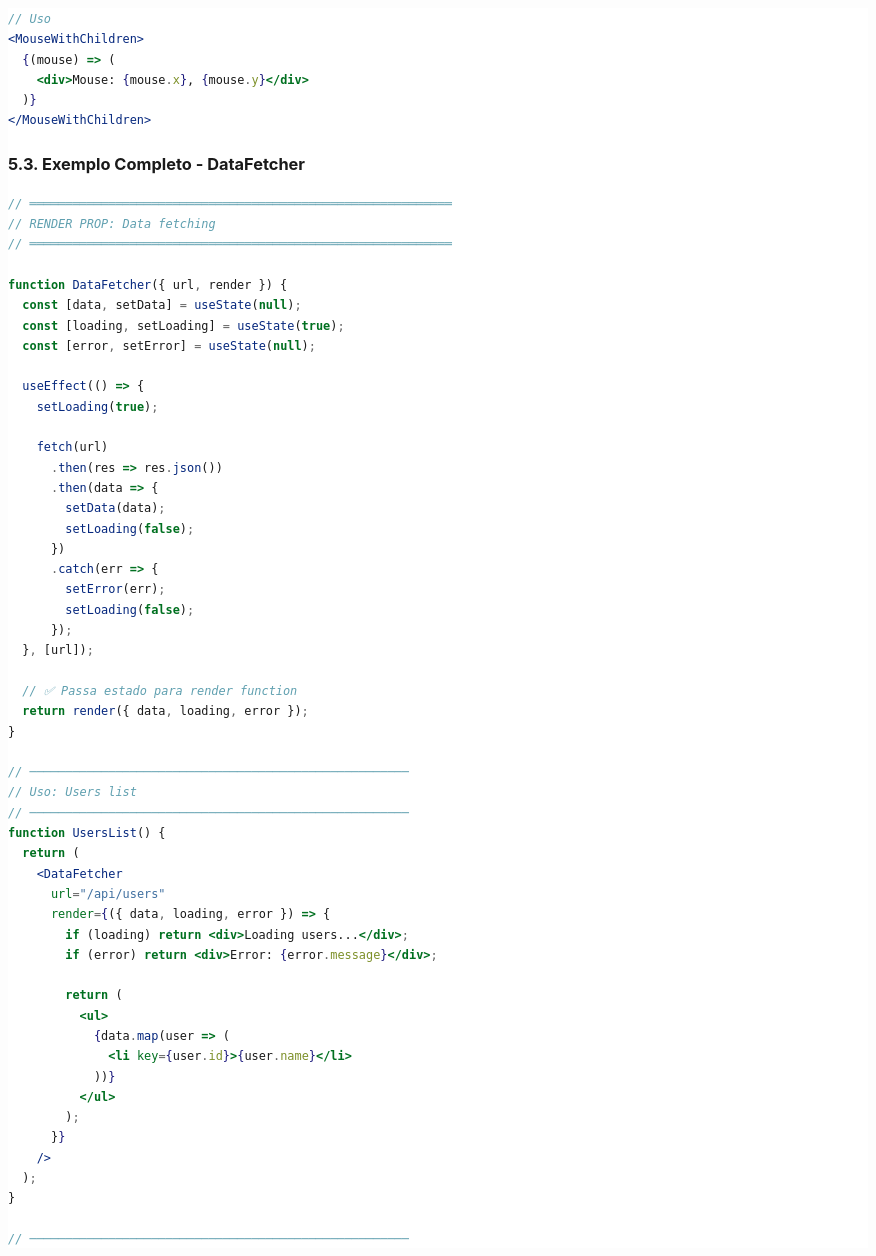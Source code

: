```jsx
// Uso
<MouseWithChildren>
  {(mouse) => (
    <div>Mouse: {mouse.x}, {mouse.y}</div>
  )}
</MouseWithChildren>
```

### 5.3. Exemplo Completo - DataFetcher

```jsx
// ═══════════════════════════════════════════════════════════
// RENDER PROP: Data fetching
// ═══════════════════════════════════════════════════════════

function DataFetcher({ url, render }) {
  const [data, setData] = useState(null);
  const [loading, setLoading] = useState(true);
  const [error, setError] = useState(null);

  useEffect(() => {
    setLoading(true);
    
    fetch(url)
      .then(res => res.json())
      .then(data => {
        setData(data);
        setLoading(false);
      })
      .catch(err => {
        setError(err);
        setLoading(false);
      });
  }, [url]);

  // ✅ Passa estado para render function
  return render({ data, loading, error });
}

// ─────────────────────────────────────────────────────
// Uso: Users list
// ─────────────────────────────────────────────────────
function UsersList() {
  return (
    <DataFetcher
      url="/api/users"
      render={({ data, loading, error }) => {
        if (loading) return <div>Loading users...</div>;
        if (error) return <div>Error: {error.message}</div>;
        
        return (
          <ul>
            {data.map(user => (
              <li key={user.id}>{user.name}</li>
            ))}
          </ul>
        );
      }}
    />
  );
}

// ─────────────────────────────────────────────────────
```
